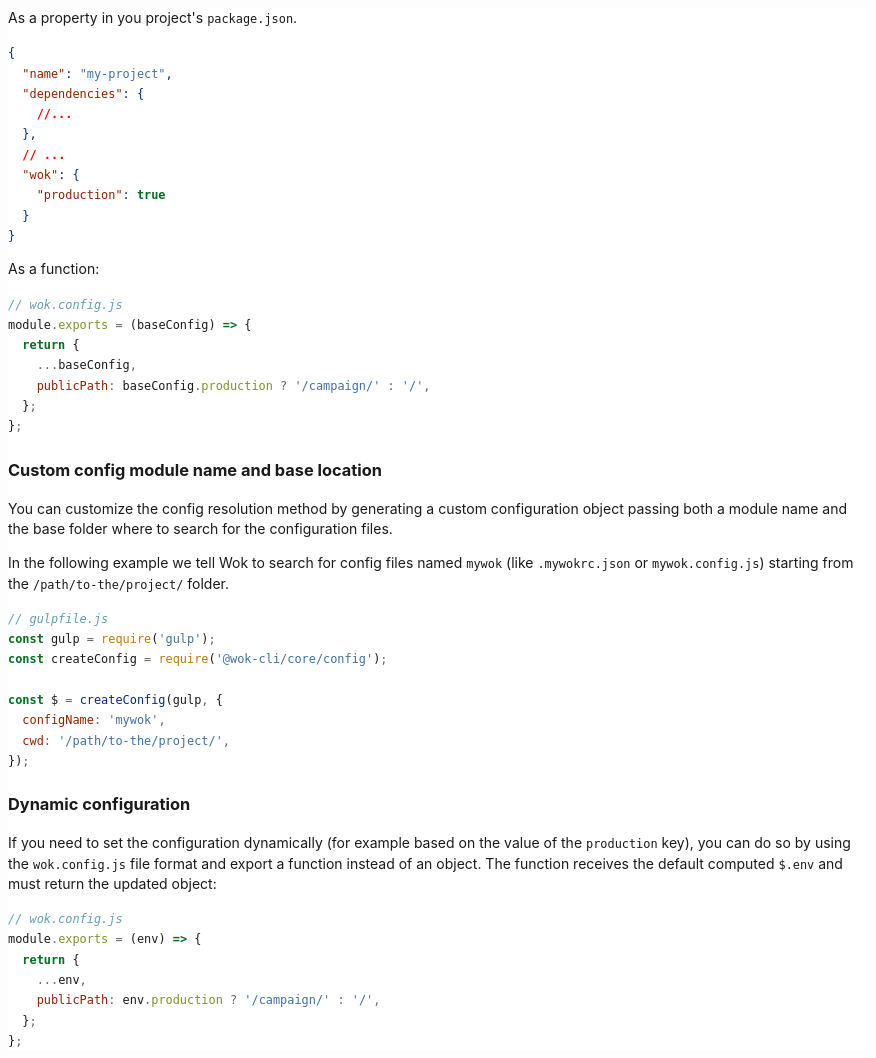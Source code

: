 As a property in you project's `package.json`.

```json
{
  "name": "my-project",
  "dependencies": {
    //...
  },
  // ...
  "wok": {
    "production": true
  }
}
```

As a function:

```js
// wok.config.js
module.exports = (baseConfig) => {
  return {
    ...baseConfig,
    publicPath: baseConfig.production ? '/campaign/' : '/',
  };
};
```

### Custom config module name and base location

You can customize the config resolution method by generating a custom configuration object passing both a module name and the base folder where to search for the configuration files.

In the following example we tell Wok to search for config files named `mywok` (like `.mywokrc.json` or `mywok.config.js`) starting from the `/path/to-the/project/` folder.

```js
// gulpfile.js
const gulp = require('gulp');
const createConfig = require('@wok-cli/core/config');

const $ = createConfig(gulp, {
  configName: 'mywok',
  cwd: '/path/to-the/project/',
});
```

### Dynamic configuration

If you need to set the configuration dynamically (for example based on the value of the `production` key), you can do so by using the `wok.config.js` file format and export a function instead of an object. The function receives the default computed `$.env` and must return the updated object:

```js
// wok.config.js
module.exports = (env) => {
  return {
    ...env,
    publicPath: env.production ? '/campaign/' : '/',
  };
};
```

